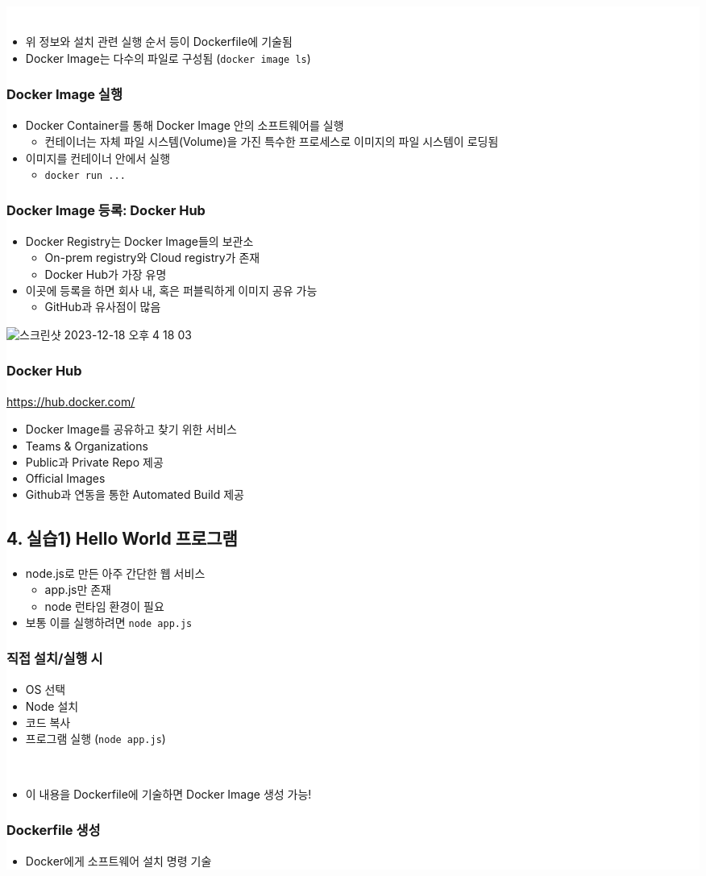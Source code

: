 <br>

- 위 정보와 설치 관련 실행 순서 등이 Dockerfile에 기술됨
- Docker Image는 다수의 파일로 구성됨 (`docker image ls`)

### Docker Image 실행

- Docker Container를 통해 Docker Image 안의 소프트웨어를 실행
    - 컨테이너는 자체 파일 시스템(Volume)을 가진 특수한 프로세스로 이미지의 파일 시스템이 로딩됨
- 이미지를 컨테이너 안에서 실행
    - `docker run ...`


### Docker Image 등록: Docker Hub

- Docker Registry는 Docker Image들의 보관소
    - On-prem registry와 Cloud registry가 존재
    - Docker Hub가 가장 유명
- 이곳에 등록을 하면 회사 내, 혹은 퍼블릭하게 이미지 공유 가능
    - GitHub과 유사점이 많음

<img width="606" alt="스크린샷 2023-12-18 오후 4 18 03" src="https://github.com/bokyung124/AWS_Exercise/assets/53086873/ffc5d249-3b5b-4a79-bbb1-1a1a81d60039">

### Docker Hub

<https://hub.docker.com/>

- Docker Image를 공유하고 찾기 위한 서비스
- Teams & Organizations
- Public과 Private Repo 제공
- Official Images
- Github과 연동을 통한 Automated Build 제공


## 4. 실습1) Hello World 프로그램

- node.js로 만든 아주 간단한 웹 서비스
    - app.js만 존재
    - node 런타임 환경이 필요
- 보통 이를 실행하려면 `node app.js`

### 직접 설치/실행 시
- OS 선택
- Node 설치
- 코드 복사
- 프로그램 실행 (`node app.js`)

<br>

- 이 내용을 Dockerfile에 기술하면 Docker Image 생성 가능!

### Dockerfile 생성

- Docker에게 소프트웨어 설치 명령 기술
